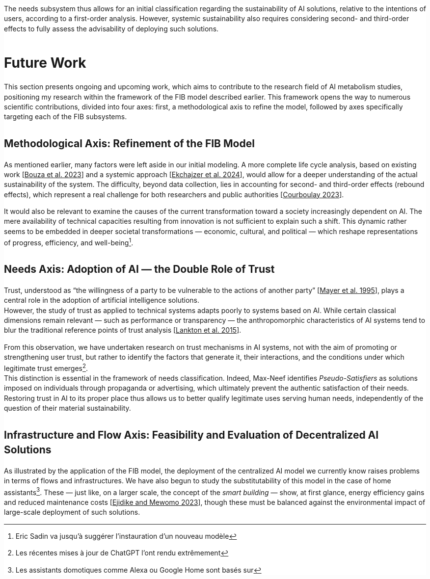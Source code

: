 The needs subsystem thus allows for an initial classification regarding the sustainability of AI solutions, relative to the intentions of users, according to a first-order analysis. However, systemic sustainability also requires considering second- and third-order effects to fully assess the advisability of deploying such solutions.

# Future Work

This section presents ongoing and upcoming work, which aims to contribute to the research field of AI metabolism studies, positioning my research within the framework of the FIB model described earlier. This framework opens the way to numerous scientific contributions, divided into four axes: first, a methodological axis to refine the model, followed by axes specifically targeting each of the FIB subsystems.
## Methodological Axis: Refinement of the FIB Model

As mentioned earlier, many factors were left aside in our initial modeling. A more complete life cycle analysis, based on existing work \[[Bouza et al. 2023](#ref-bouza2023estimate)\] and a systemic approach \[[Ekchajzer et al. 2024](#ref-ekchajzer2024decision)\], would allow for a deeper understanding of the actual sustainability of the system. The difficulty, beyond data collection, lies in accounting for second- and third-order effects (rebound effects), which represent a real challenge for both researchers and public authorities \[[Courboulay 2023](#ref-courboulay2023archipel)\].

It would also be relevant to examine the causes of the current transformation toward a society increasingly dependent on AI. The mere availability of technical capacities resulting from innovation is not sufficient to explain such a shift. This dynamic rather seems to be embedded in deeper societal transformations — economic, cultural, and political — which reshape representations of progress, efficiency, and well-being[^35].

## Needs Axis: Adoption of AI — the Double Role of Trust

Trust, understood as “the willingness of a party to be vulnerable to the actions of another party” \[[Mayer et al. 1995](#ref-mayer1995integrative)\], plays a central role in the adoption of artificial intelligence solutions.  
However, the study of trust as applied to technical systems adapts poorly to systems based on AI. While certain classical dimensions remain relevant — such as performance or transparency — the anthropomorphic characteristics of AI systems tend to blur the traditional reference points of trust analysis \[[Lankton et al. 2015](#ref-lankton2015technology)\].

From this observation, we have undertaken research on trust mechanisms in AI systems, not with the aim of promoting or strengthening user trust, but rather to identify the factors that generate it, their interactions, and the conditions under which legitimate trust emerges[^36].  
This distinction is essential in the framework of needs classification. Indeed, Max-Neef identifies *Pseudo-Satisfiers* as solutions imposed on individuals through propaganda or advertising, which ultimately prevent the authentic satisfaction of their needs. Restoring trust in AI to its proper place thus allows us to better qualify legitimate uses serving human needs, independently of the question of their material sustainability.

## Infrastructure and Flow Axis: Feasibility and Evaluation of Decentralized AI Solutions

As illustrated by the application of the FIB model, the deployment of the centralized AI model we currently know raises problems in terms of flows and infrastructures. We have also begun to study the substitutability of this model in the case of home assistants[^37]. These — just like, on a larger scale, the concept of the *smart building* — show, at first glance, energy efficiency gains and reduced maintenance costs \[[Ejidike and Mewomo 2023](#ref-ejidike2023benefits)\], though these must be balanced against the environmental impact of large-scale deployment of such solutions.


[^1]: ce concept sous-tend l’idée que la disponibilité et les performances
[^2]: **Blockchain, aspects socio-téchniques**: voir thèses de Nicolas Six
[^3]: **Confiance et IA** voir thèses d’Eddy Kiomba (2022-2025) et Yuntian
[^4]: Dans ce document, j’emploie une terminologie légèrement différente —
[^5]: Deloitte prévoit une augmentation de la consommation électrique liée
[^6]: https://s.nextnet.top/tram “Le tramway de Bordeaux, une histoire,”
[^7]: le carburant des voitures, les consommables, les marchandises
[^8]: les nouvelles infrastructures routières construites à Bordeaux pour
[^9]: Les besoins sont les bénéfices individuels espérés par la mise en
[^10]: l’augmentation du nombre de routes disponibles augmente le nombre
[^11]: l’usage de la voiture individuelle permet un gain de temps dans les
[^12]: Dans le cas du tram de bordeaux, celui-ci a été facilité par la
[^13]: Pour notre exemple, le contexte d’après-guerre est la priorité
[^14]: L’état précédent du système (période 1900-1946) n’a pu être dépassé
[^15]: Plusieurs autres facteurs ont été avancés pour expliquer le manque
[^16]: https://ontouml.org/
[^17]: **Hédonique**: Relatif au plaisir immédiat, l’approche hédonique du
[^18]: **Eudémonique**: L’approche eudémonique du bien-être se concentre
[^19]: à titre d’exemple, les bouchons sur la rocade sont une externalité
[^20]: le phénomène d’éco-anxiété serait la manifestation la plus directe
[^21]: l’approche par scénario est inspirée de \[[Meadows et al.
[^22]: de nombreuses études portant sur le cycle de vie des appareils
[^23]: Cycle de vie de l’IA: collecte de données, préparation, extraction
[^24]: **IA et ER**: étant donné le caractère parfois intermittant des ER
[^25]: 60 % du poids d’une éolienne est constitué de béton, qui n’est pas
[^26]: le **model drift** découle de la disparité grandissante entre les
[^27]: Citons l’autorisation temporaire de la reconnaissance faciale
[^28]: Citons par exemple l’utilisation des données privées par Google en
[^29]: Les “Data Annotators” chinois jouent un rôle crucial dans le succès
[^30]: l’AI act Européen est un exemple.
[^31]: par exemple RGPD en Europe, CPRA en Californie ou PIPL en chine,
[^32]: le “European Green Deal” est un exemple.
[^33]: Même si la pertinence des décisions du régulateur vis-à-vis de la
[^34]: Voir ma participation à la Chaire de Paris 1 : *Pluralisme culturel
[^35]: Eric Sadin va jusqu’à suggérer l’instauration d’un nouveau modèle
[^36]: Les récentes mises à jour de ChatGPT l’ont rendu extrêmement
[^37]: Les assistants domotiques comme Alexa ou Google Home sont basés sur
[^38]: Nous avons commencé à travailler avec la plateforme Raspberry Pi 5